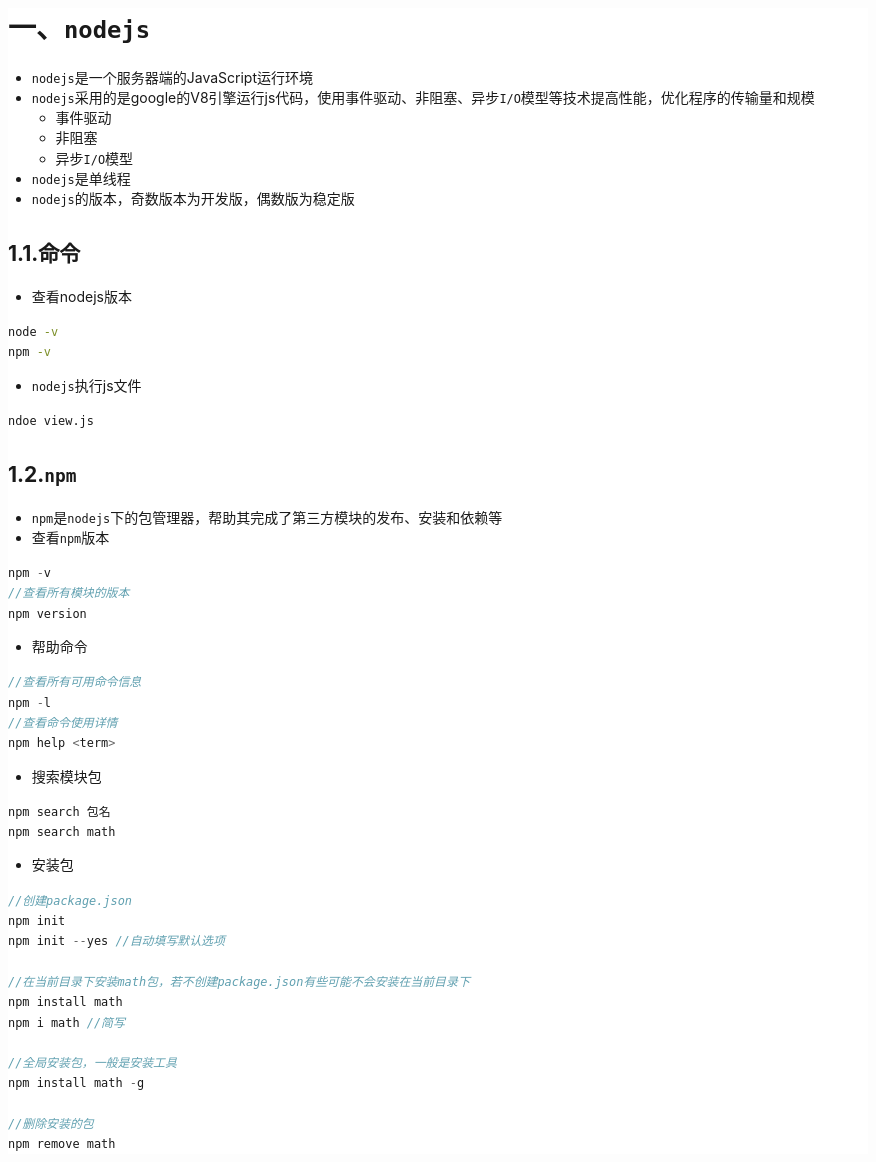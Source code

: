 # 一、`nodejs`

- `nodejs`是一个服务器端的JavaScript运行环境
- `nodejs`采用的是google的V8引擎运行js代码，使用事件驱动、非阻塞、异步`I/O`模型等技术提高性能，优化程序的传输量和规模
  - 事件驱动
  - 非阻塞
  - 异步`I/O`模型
- `nodejs`是单线程
- `nodejs`的版本，奇数版本为开发版，偶数版为稳定版



## 1.1.命令

- 查看nodejs版本

```cmd
node -v
npm -v
```

- `nodejs`执行js文件

```cmd
ndoe view.js
```

## 1.2.`npm`

- `npm`是`nodejs`下的包管理器，帮助其完成了第三方模块的发布、安装和依赖等
- 查看`npm`版本

```js
npm -v
//查看所有模块的版本
npm version
```

- 帮助命令

```js
//查看所有可用命令信息
npm -l
//查看命令使用详情
npm help <term>
```

- 搜索模块包

```js
npm search 包名
npm search math 
```

- 安装包

```js
//创建package.json
npm init
npm init --yes //自动填写默认选项

//在当前目录下安装math包，若不创建package.json有些可能不会安装在当前目录下
npm install math
npm i math //简写

//全局安装包，一般是安装工具
npm install math -g

//删除安装的包
npm remove math
```